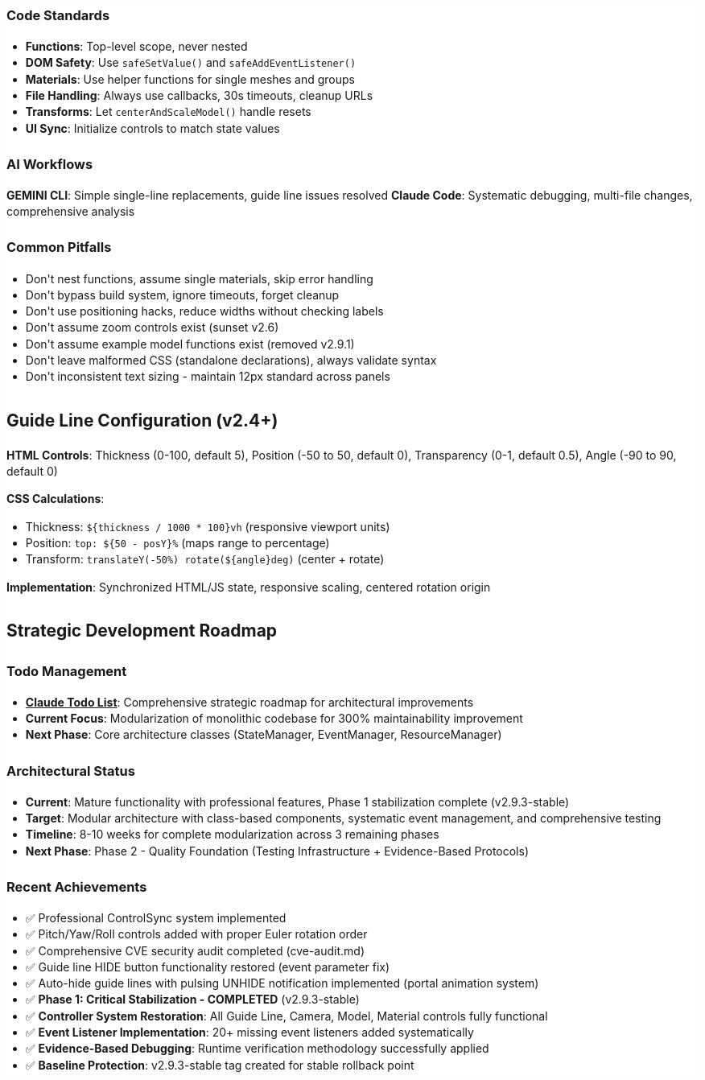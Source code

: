 ### Code Standards
- **Functions**: Top-level scope, never nested
- **DOM Safety**: Use `safeSetValue()` and `safeAddEventListener()`
- **Materials**: Use helper functions for single meshes and groups
- **File Handling**: Always use callbacks, 30s timeouts, cleanup URLs
- **Transforms**: Let `centerAndScaleModel()` handle resets
- **UI Sync**: Initialize controls to match state values

### AI Workflows
**GEMINI CLI**: Simple single-line replacements, guide line issues resolved
**Claude Code**: Systematic debugging, multi-file changes, comprehensive analysis

### Common Pitfalls
- Don't nest functions, assume single materials, skip error handling
- Don't bypass build system, ignore timeouts, forget cleanup
- Don't use positioning hacks, reduce widths without checking labels
- Don't assume zoom controls exist (sunset v2.6)
- Don't assume example model functions exist (removed v2.9.1)
- Don't leave malformed CSS (standalone declarations), always validate syntax
- Don't inconsistent text sizing - maintain 12px standard across panels

## Guide Line Configuration (v2.4+)

**HTML Controls**: Thickness (0-100, default 5), Position (-50 to 50, default 0), Transparency (0-1, default 0.5), Angle (-90 to 90, default 0)

**CSS Calculations**: 
- Thickness: `${thickness / 1000 * 100}vh` (responsive viewport units)
- Position: `top: ${50 - posY}%` (maps range to percentage)  
- Transform: `translateY(-50%) rotate(${angle}deg)` (center + rotate)

**Implementation**: Synchronized HTML/JS state, responsive scaling, centered rotation origin

## Strategic Development Roadmap

### Todo Management
- **[Claude Todo List](./claude-todo.md)**: Comprehensive strategic roadmap for architectural improvements
- **Current Focus**: Modularization of monolithic codebase for 300% maintainability improvement
- **Next Phase**: Core architecture classes (StateManager, EventManager, ResourceManager)

### Architectural Status
- **Current**: Mature functionality with professional features, Phase 1 stabilization complete (v2.9.3-stable)
- **Target**: Modular architecture with class-based components, systematic event management, and comprehensive testing
- **Timeline**: 8-10 weeks for complete modularization across 3 remaining phases
- **Next Phase**: Phase 2 - Quality Foundation (Testing Infrastructure + Evidence-Based Protocols)

### Recent Achievements
- ✅ Professional ControlSync system implemented
- ✅ Pitch/Yaw/Roll controls added with proper Euler rotation order
- ✅ Comprehensive CVE security audit completed (cve-audit.md)
- ✅ Guide line HIDE button functionality restored (event parameter fix)
- ✅ Auto-hide guide lines with pulsing UNHIDE notification implemented (portal animation system)
- ✅ **Phase 1: Critical Stabilization - COMPLETED** (v2.9.3-stable)
- ✅ **Controller System Restoration**: All Guide Line, Camera, Model, Material controls fully functional
- ✅ **Event Listener Implementation**: 20+ missing event listeners added systematically
- ✅ **Evidence-Based Debugging**: Runtime verification methodology successfully applied
- ✅ **Baseline Protection**: v2.9.3-stable tag created for stable rollback point
